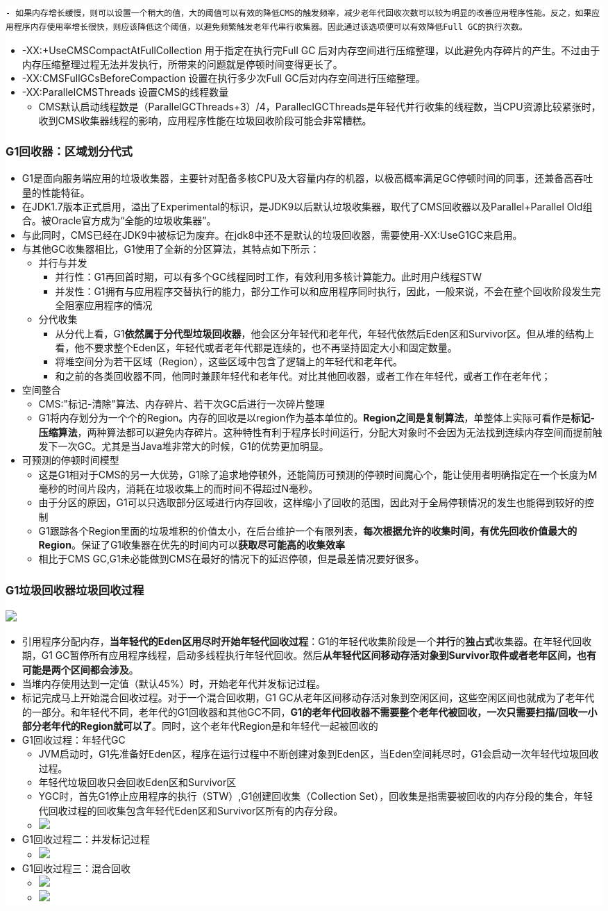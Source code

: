     - 如果内存增长缓慢，则可以设置一个稍大的值，大的阈值可以有效的降低CMS的触发频率，减少老年代回收次数可以较为明显的改善应用程序性能。反之，如果应用程序内存使用率增长很快，则应该降低这个阈值，以避免频繁触发老年代串行收集器。因此通过该选项便可以有效降低Full GC的执行次数。
  - -XX:+UseCMSCompactAtFullCollection 用于指定在执行完Full GC 后对内存空间进行压缩整理，以此避免内存碎片的产生。不过由于内存压缩整理过程无法并发执行，所带来的问题就是停顿时间变得更长了。
  - -XX:CMSFullGCsBeforeCompaction 设置在执行多少次Full GC后对内存空间进行压缩整理。
  - -XX:ParallelCMSThreads 设置CMS的线程数量
    - CMS默认启动线程数是（ParallelGCThreads+3）/4，ParalleclGCThreads是年轻代并行收集的线程数，当CPU资源比较紧张时，收到CMS收集器线程的影响，应用程序性能在垃圾回收阶段可能会非常糟糕。

### G1回收器：区域划分代式

- G1是面向服务端应用的垃圾收集器，主要针对配备多核CPU及大容量内存的机器，以极高概率满足GC停顿时间的同事，还兼备高吞吐量的性能特征。
- 在JDK1.7版本正式启用，溢出了Experimental的标识，是JDK9以后默认垃圾收集器，取代了CMS回收器以及Parallel+Parallel Old组合。被Oracle官方成为“全能的垃圾收集器”。
- 与此同时，CMS已经在JDK9中被标记为废弃。在jdk8中还不是默认的垃圾回收器，需要使用-XX:UseG1GC来启用。
- 与其他GC收集器相比，G1使用了全新的分区算法，其特点如下所示：
  - 并行与并发
    - 并行性：G1再回首时期，可以有多个GC线程同时工作，有效利用多核计算能力。此时用户线程STW
    - 并发性：G1拥有与应用程序交替执行的能力，部分工作可以和应用程序同时执行，因此，一般来说，不会在整个回收阶段发生完全阻塞应用程序的情况
  - 分代收集
    - 从分代上看，G1**依然属于分代型垃圾回收器**，他会区分年轻代和老年代，年轻代依然后Eden区和Survivor区。但从堆的结构上看，他不要求整个Eden区，年轻代或者老年代都是连续的，也不再坚持固定大小和固定数量。
    - 将堆空间分为若干区域（Region），这些区域中包含了逻辑上的年轻代和老年代。
    - 和之前的各类回收器不同，他同时兼顾年轻代和老年代。对比其他回收器，或者工作在年轻代，或者工作在老年代；
- 空间整合
  - CMS:"标记-清除"算法、内存碎片、若干次GC后进行一次碎片整理
  - G1将内存划分为一个个的Region。内存的回收是以region作为基本单位的。**Region之间是复制算法**，单整体上实际可看作是**标记-压缩算法**，两种算法都可以避免内存碎片。这种特性有利于程序长时间运行，分配大对象时不会因为无法找到连续内存空间而提前触发下一次GC。尤其是当Java堆非常大的时候，G1的优势更加明显。
- 可预测的停顿时间模型
  - 这是G1相对于CMS的另一大优势，G1除了追求地停顿外，还能简历可预测的停顿时间魔心个，能让使用者明确指定在一个长度为M毫秒的时间片段内，消耗在垃圾收集上的而时间不得超过N毫秒。
  - 由于分区的原因，G1可以只选取部分区域进行内存回收，这样缩小了回收的范围，因此对于全局停顿情况的发生也能得到较好的控制
  - G1跟踪各个Region里面的垃圾堆积的价值太小，在后台维护一个有限列表，**每次根据允许的收集时间，有优先回收价值最大的Region**。保证了G1收集器在优先的时间内可以**获取尽可能高的收集效率**
  - 相比于CMS GC,G1未必能做到CMS在最好的情况下的延迟停顿，但是最差情况要好很多。

### G1垃圾回收器垃圾回收过程

![](https://s3.jpg.cm/2020/10/08/tloFw.png)

- 引用程序分配内存，**当年轻代的Eden区用尽时开始年轻代回收过程**：G1的年轻代收集阶段是一个**并行**的**独占式**收集器。在年轻代回收期，G1 GC暂停所有应用程序线程，启动多线程执行年轻代回收。然后**从年轻代区间移动存活对象到Survivor取件或者老年区间，也有可能是两个区间都会涉及**。
- 当堆内存使用达到一定值（默认45%）时，开始老年代并发标记过程。
- 标记完成马上开始混合回收过程。对于一个混合回收期，G1 GC从老年区间移动存活对象到空闲区间，这些空闲区间也就成为了老年代的一部分。和年轻代不同，老年代的G1回收器和其他GC不同，**G1的老年代回收器不需要整个老年代被回收，一次只需要扫描/回收一小部分老年代的Region就可以了**。同时，这个老年代Region是和年轻代一起被回收的
- G1回收过程：年轻代GC
  - JVM启动时，G1先准备好Eden区，程序在运行过程中不断创建对象到Eden区，当Eden空间耗尽时，G1会启动一次年轻代垃圾回收过程。
  - 年轻代垃圾回收只会回收Eden区和Survivor区
  - YGC时，首先G1停止应用程序的执行（STW）,G1创建回收集（Collection Set），回收集是指需要被回收的内存分段的集合，年轻代回收过程的回收集包含年轻代Eden区和Survivor区所有的内存分段。
  - ![](https://s3.jpg.cm/2020/10/08/t6QP2.png)
- G1回收过程二：并发标记过程
  - ![](https://s3.jpg.cm/2020/10/08/t6duH.png)
- G1回收过程三：混合回收
  - ![](https://s3.jpg.cm/2020/10/08/t68kO.png)
  - ![](https://s3.jpg.cm/2020/10/08/t6A9w.png)
